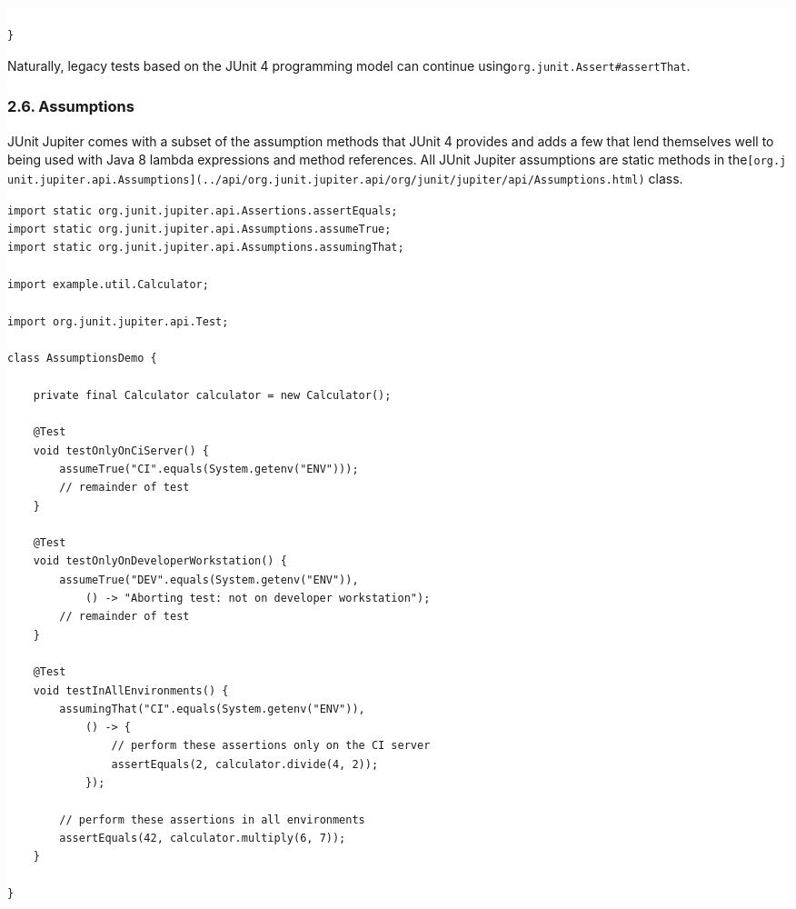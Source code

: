 ```

}
```

Naturally, legacy tests based on the JUnit 4 programming model can continue using`org.junit.Assert#assertThat`.

### [](#writing-tests-assumptions)2.6. Assumptions ###

JUnit Jupiter comes with a subset of the assumption methods that JUnit 4 provides and
adds a few that lend themselves well to being used with Java 8 lambda expressions and
method references. All JUnit Jupiter assumptions are static methods in the`[org.junit.jupiter.api.Assumptions](../api/org.junit.jupiter.api/org/junit/jupiter/api/Assumptions.html)` class.

```
import static org.junit.jupiter.api.Assertions.assertEquals;
import static org.junit.jupiter.api.Assumptions.assumeTrue;
import static org.junit.jupiter.api.Assumptions.assumingThat;

import example.util.Calculator;

import org.junit.jupiter.api.Test;

class AssumptionsDemo {

    private final Calculator calculator = new Calculator();

    @Test
    void testOnlyOnCiServer() {
        assumeTrue("CI".equals(System.getenv("ENV")));
        // remainder of test
    }

    @Test
    void testOnlyOnDeveloperWorkstation() {
        assumeTrue("DEV".equals(System.getenv("ENV")),
            () -> "Aborting test: not on developer workstation");
        // remainder of test
    }

    @Test
    void testInAllEnvironments() {
        assumingThat("CI".equals(System.getenv("ENV")),
            () -> {
                // perform these assertions only on the CI server
                assertEquals(2, calculator.divide(4, 2));
            });

        // perform these assertions in all environments
        assertEquals(42, calculator.multiply(6, 7));
    }

}
```
